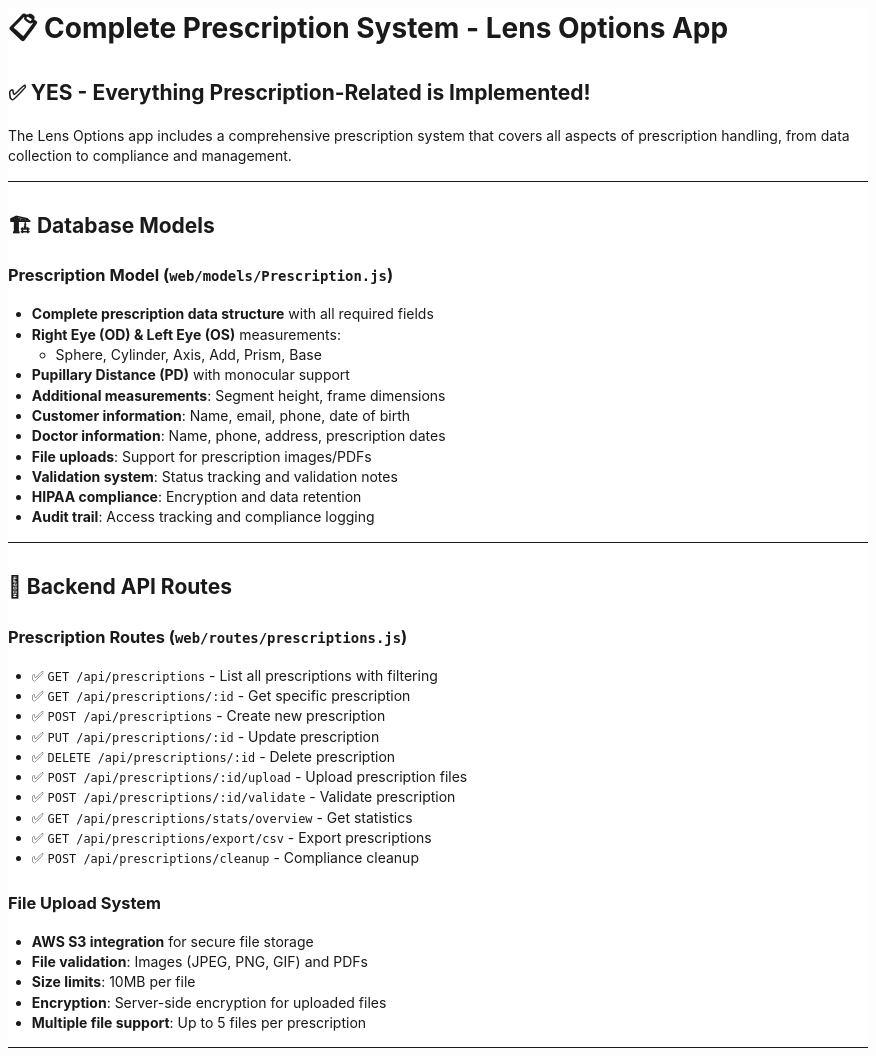 # 📋 Complete Prescription System - Lens Options App

## ✅ **YES - Everything Prescription-Related is Implemented!**

The Lens Options app includes a comprehensive prescription system that covers all aspects of prescription handling, from data collection to compliance and management.

---

## 🏗️ **Database Models**

### **Prescription Model** (`web/models/Prescription.js`)
- **Complete prescription data structure** with all required fields
- **Right Eye (OD) & Left Eye (OS)** measurements:
  - Sphere, Cylinder, Axis, Add, Prism, Base
- **Pupillary Distance (PD)** with monocular support
- **Additional measurements**: Segment height, frame dimensions
- **Customer information**: Name, email, phone, date of birth
- **Doctor information**: Name, phone, address, prescription dates
- **File uploads**: Support for prescription images/PDFs
- **Validation system**: Status tracking and validation notes
- **HIPAA compliance**: Encryption and data retention
- **Audit trail**: Access tracking and compliance logging

---

## 🔧 **Backend API Routes**

### **Prescription Routes** (`web/routes/prescriptions.js`)
- ✅ `GET /api/prescriptions` - List all prescriptions with filtering
- ✅ `GET /api/prescriptions/:id` - Get specific prescription
- ✅ `POST /api/prescriptions` - Create new prescription
- ✅ `PUT /api/prescriptions/:id` - Update prescription
- ✅ `DELETE /api/prescriptions/:id` - Delete prescription
- ✅ `POST /api/prescriptions/:id/upload` - Upload prescription files
- ✅ `POST /api/prescriptions/:id/validate` - Validate prescription
- ✅ `GET /api/prescriptions/stats/overview` - Get statistics
- ✅ `GET /api/prescriptions/export/csv` - Export prescriptions
- ✅ `POST /api/prescriptions/cleanup` - Compliance cleanup

### **File Upload System**
- **AWS S3 integration** for secure file storage
- **File validation**: Images (JPEG, PNG, GIF) and PDFs
- **Size limits**: 10MB per file
- **Encryption**: Server-side encryption for uploaded files
- **Multiple file support**: Up to 5 files per prescription

---